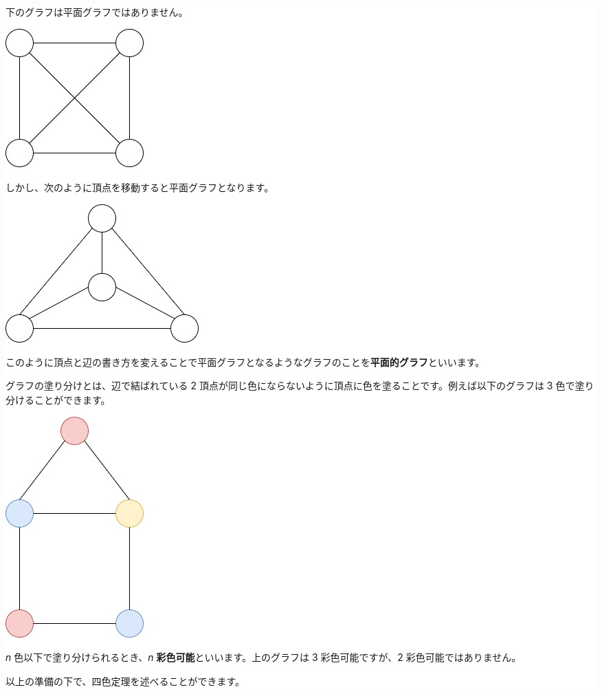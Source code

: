 下のグラフは平面グラフではありません。

![](./DCfQjgm.png)

しかし、次のように頂点を移動すると平面グラフとなります。

![](./NalHgeS.png)

このように頂点と辺の書き方を変えることで平面グラフとなるようなグラフのことを**平面的グラフ**といいます。

グラフの塗り分けとは、辺で結ばれている 2 頂点が同じ色にならないように頂点に色を塗ることです。例えば以下のグラフは 3 色で塗り分けることができます。

![](./N8HCmfT.png)

$n$ 色以下で塗り分けられるとき、$n$ **彩色可能**といいます。上のグラフは 3 彩色可能ですが、2 彩色可能ではありません。

以上の準備の下で、四色定理を述べることができます。
